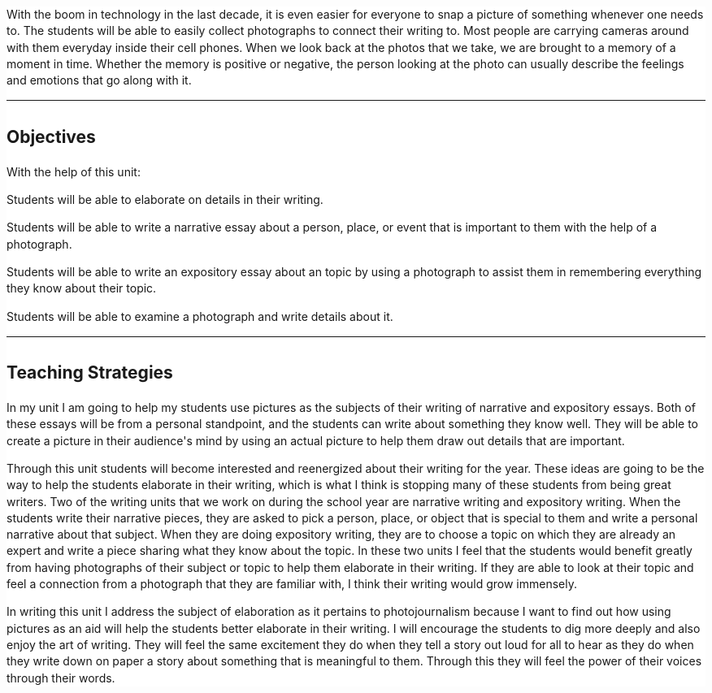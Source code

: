    </sup>
  </sup>
  With the boom in technology in the last decade, it is even easier for everyone to snap a picture of something whenever one needs to. The students will be able to easily collect photographs to connect their writing to. Most people are carrying cameras around with them everyday inside their cell phones. When we look back at the photos that we take, we are brought to a memory of a moment in time. Whether the memory is positive or negative, the person looking at the photo can usually describe the feelings and emotions that go along with it.
 </p>

<hr/>
 <h2>
  Objectives
 </h2>
 <p>
  With the help of this unit:
 </p>
<p>
  Students will be able to elaborate on details in their writing.
 </p>
<p>
  Students will be able to write a narrative essay about a person, place, or event that is important to them with the help of a photograph.
 </p>
<p>
  Students will be able to write an expository essay about an topic by using a photograph to assist them in remembering everything they know about their topic.
 </p>
<p>
  Students will be able to examine a photograph and write details about it.
 </p>

<hr/>
 <h2>
  Teaching Strategies
 </h2>
 <p>
  In my unit I am going to help my students use pictures as the subjects of their writing of narrative and expository essays. Both of these essays will be from a personal standpoint, and the students can write about something they know well. They will be able to create a picture in their audience's mind by using an actual picture to help them draw out details that are important.
 </p>
<p>
  Through this unit students will become interested and reenergized about their writing for the year. These ideas are going to be the way to help the students elaborate in their writing, which is what I think is stopping many of these students from being great writers. Two of the writing units that we work on during the school year are narrative writing and expository writing. When the students write their narrative pieces, they are asked to pick a person, place, or object that is special to them and write a personal narrative about that subject. When they are doing expository writing, they are to choose a topic on which they are already an expert and write a piece sharing what they know about the topic. In these two units I feel that the students would benefit greatly from having photographs of their subject or topic to help them elaborate in their writing. If they are able to look at their topic and feel a connection from a photograph that they are familiar with, I think their writing would grow immensely.
 </p>
<p>
  In writing this unit I address the subject of elaboration as it pertains to photojournalism because I want to find out how using pictures as an aid will help the students better elaborate in their writing. I will encourage the students to dig more deeply and also enjoy the art of writing. They will feel the same excitement they do when they tell a story out loud for all to hear as they do when they write down on paper a story about something that is meaningful to them. Through this they will feel the power of their voices through their words.
 </p>
